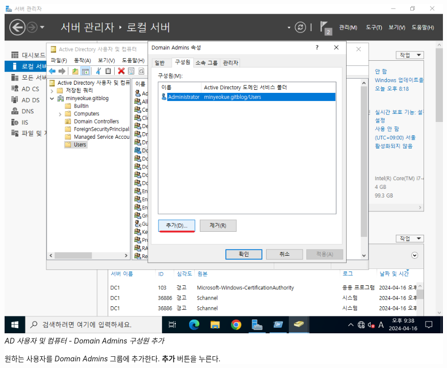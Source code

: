 ![AD 사용자 및 컴퓨터 - Domain Admins 구성원 추가](/assets/img/2024-04-16/25.png)
_AD 사용자 및 컴퓨터 - Domain Admins 구성원 추가_

원하는 사용자를 *Domain Admins* 그룹에 추가한다. **추가** 버튼을 누른다.
